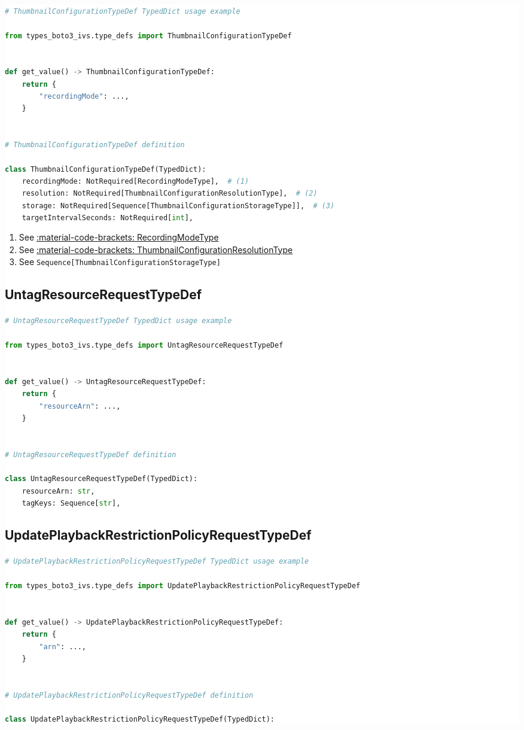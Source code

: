 ```python
# ThumbnailConfigurationTypeDef TypedDict usage example

from types_boto3_ivs.type_defs import ThumbnailConfigurationTypeDef


def get_value() -> ThumbnailConfigurationTypeDef:
    return {
        "recordingMode": ...,
    }


# ThumbnailConfigurationTypeDef definition

class ThumbnailConfigurationTypeDef(TypedDict):
    recordingMode: NotRequired[RecordingModeType],  # (1)
    resolution: NotRequired[ThumbnailConfigurationResolutionType],  # (2)
    storage: NotRequired[Sequence[ThumbnailConfigurationStorageType]],  # (3)
    targetIntervalSeconds: NotRequired[int],
```

1. See [:material-code-brackets: RecordingModeType](./literals.md#recordingmodetype)
2. See [:material-code-brackets: ThumbnailConfigurationResolutionType](./literals.md#thumbnailconfigurationresolutiontype)
3. See `Sequence[ThumbnailConfigurationStorageType]`

## UntagResourceRequestTypeDef

```python
# UntagResourceRequestTypeDef TypedDict usage example

from types_boto3_ivs.type_defs import UntagResourceRequestTypeDef


def get_value() -> UntagResourceRequestTypeDef:
    return {
        "resourceArn": ...,
    }


# UntagResourceRequestTypeDef definition

class UntagResourceRequestTypeDef(TypedDict):
    resourceArn: str,
    tagKeys: Sequence[str],
```


## UpdatePlaybackRestrictionPolicyRequestTypeDef

```python
# UpdatePlaybackRestrictionPolicyRequestTypeDef TypedDict usage example

from types_boto3_ivs.type_defs import UpdatePlaybackRestrictionPolicyRequestTypeDef


def get_value() -> UpdatePlaybackRestrictionPolicyRequestTypeDef:
    return {
        "arn": ...,
    }


# UpdatePlaybackRestrictionPolicyRequestTypeDef definition

class UpdatePlaybackRestrictionPolicyRequestTypeDef(TypedDict):
```